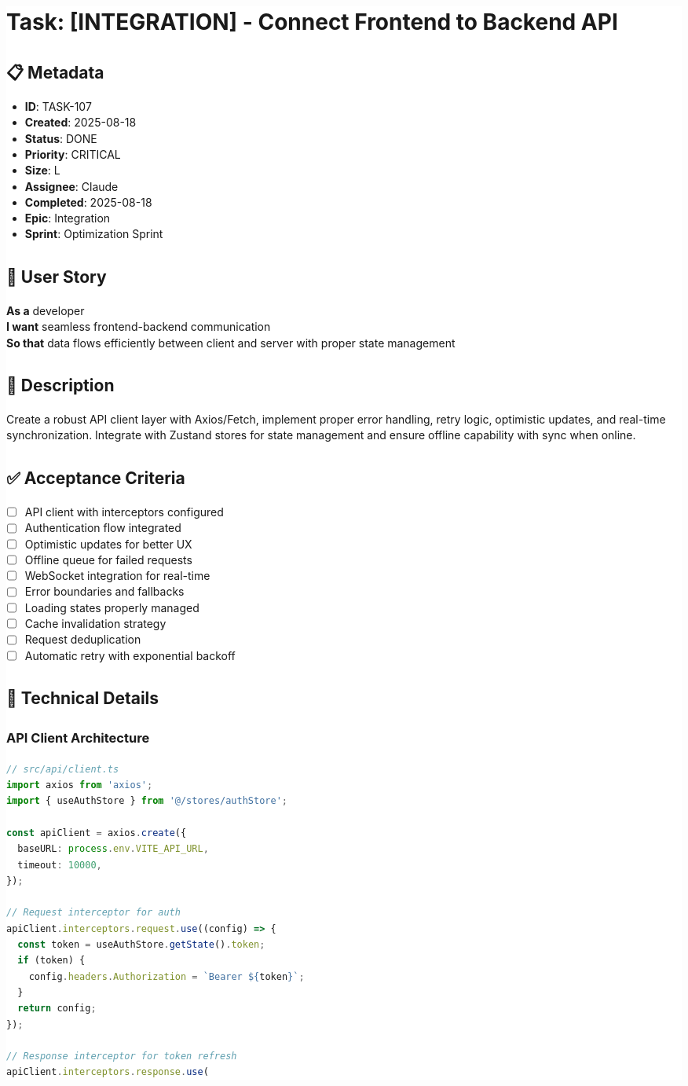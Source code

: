 # Task: [INTEGRATION] - Connect Frontend to Backend API

## 📋 Metadata
- **ID**: TASK-107
- **Created**: 2025-08-18
- **Status**: DONE
- **Priority**: CRITICAL
- **Size**: L
- **Assignee**: Claude
- **Completed**: 2025-08-18
- **Epic**: Integration
- **Sprint**: Optimization Sprint

## 🎯 User Story
**As a** developer  
**I want** seamless frontend-backend communication  
**So that** data flows efficiently between client and server with proper state management

## 📝 Description
Create a robust API client layer with Axios/Fetch, implement proper error handling, retry logic, optimistic updates, and real-time synchronization. Integrate with Zustand stores for state management and ensure offline capability with sync when online.

## ✅ Acceptance Criteria
- [ ] API client with interceptors configured
- [ ] Authentication flow integrated
- [ ] Optimistic updates for better UX
- [ ] Offline queue for failed requests
- [ ] WebSocket integration for real-time
- [ ] Error boundaries and fallbacks
- [ ] Loading states properly managed
- [ ] Cache invalidation strategy
- [ ] Request deduplication
- [ ] Automatic retry with exponential backoff

## 🔧 Technical Details

### API Client Architecture
```typescript
// src/api/client.ts
import axios from 'axios';
import { useAuthStore } from '@/stores/authStore';

const apiClient = axios.create({
  baseURL: process.env.VITE_API_URL,
  timeout: 10000,
});

// Request interceptor for auth
apiClient.interceptors.request.use((config) => {
  const token = useAuthStore.getState().token;
  if (token) {
    config.headers.Authorization = `Bearer ${token}`;
  }
  return config;
});

// Response interceptor for token refresh
apiClient.interceptors.response.use(
```